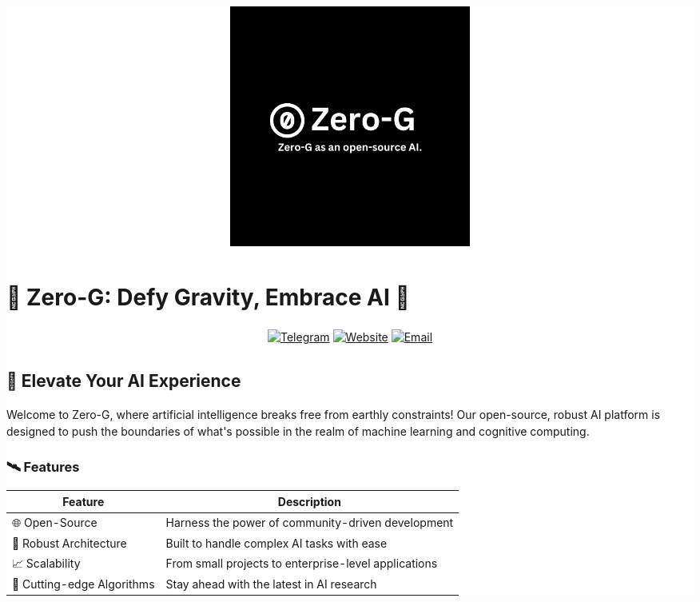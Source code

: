 <div align="center">
  <img src="https://github.com/Zero-GAgency/Zero-G/blob/main/assets/Logo-Black.png?raw=true" alt="Zero-G Logo" width="300"/>
</div>

# 🚀 Zero-G: Defy Gravity, Embrace AI 🧠

<div align="center">

[![Telegram](https://img.shields.io/badge/Telegram-2CA5E0?style=for-the-badge&logo=telegram&logoColor=white)](https://t.me/ZeroGAgency)
[![Website](https://img.shields.io/badge/Website-FF7139?style=for-the-badge&logo=Firefox-Browser&logoColor=white)](https://zero-g.agency)
[![Email](https://img.shields.io/badge/Email-D14836?style=for-the-badge&logo=gmail&logoColor=white)](mailto:support@zero-g.city)

</div>

## 🌌 Elevate Your AI Experience

Welcome to Zero-G, where artificial intelligence breaks free from earthly constraints! Our open-source, robust AI platform is designed to push the boundaries of what's possible in the realm of machine learning and cognitive computing.

### 🛰️ Features

| Feature | Description |
|---------|-------------|
| 🌐 Open-Source | Harness the power of community-driven development |
| 💪 Robust Architecture | Built to handle complex AI tasks with ease |
| 📈 Scalability | From small projects to enterprise-level applications |
| 🧠 Cutting-edge Algorithms | Stay ahead with the latest in AI research |
